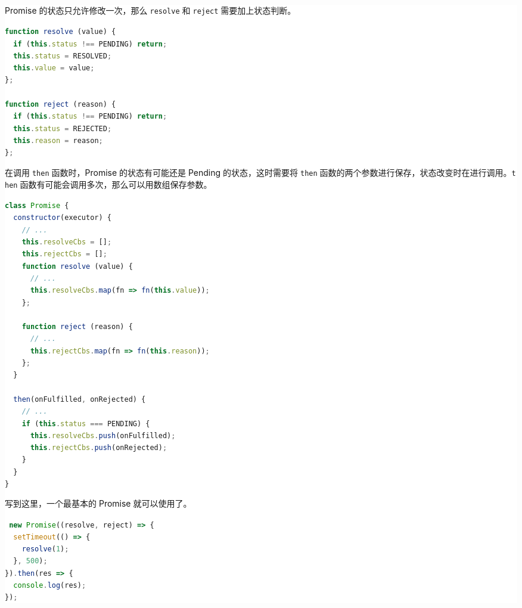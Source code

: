 Promise 的状态只允许修改一次，那么 `resolve` 和 `reject` 需要加上状态判断。

```js
function resolve (value) {
  if (this.status !== PENDING) return;
  this.status = RESOLVED;
  this.value = value;
};

function reject (reason) {
  if (this.status !== PENDING) return;
  this.status = REJECTED;
  this.reason = reason;
};
```

在调用 `then` 函数时，Promise 的状态有可能还是 Pending 的状态，这时需要将 `then` 函数的两个参数进行保存，状态改变时在进行调用。`then` 函数有可能会调用多次，那么可以用数组保存参数。

```js
class Promise {
  constructor(executor) {
    // ...
    this.resolveCbs = [];
    this.rejectCbs = [];
    function resolve (value) {
      // ...
      this.resolveCbs.map(fn => fn(this.value));
    };

    function reject (reason) {
      // ...
      this.rejectCbs.map(fn => fn(this.reason));
    };
  }

  then(onFulfilled, onRejected) {
    // ...
    if (this.status === PENDING) {
      this.resolveCbs.push(onFulfilled);
      this.rejectCbs.push(onRejected);
    }
  }
}
```

写到这里，一个最基本的 Promise 就可以使用了。

```js
 new Promise((resolve, reject) => {
  setTimeout(() => {
    resolve(1);
  }, 500);
}).then(res => {
  console.log(res);
});
```
